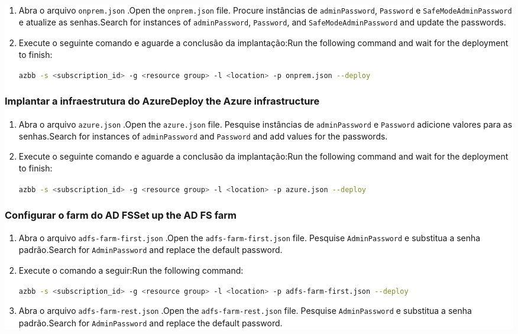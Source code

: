 1. <span data-ttu-id="9dae3-276">Abra o arquivo `onprem.json` .</span><span class="sxs-lookup"><span data-stu-id="9dae3-276">Open the `onprem.json` file.</span></span> <span data-ttu-id="9dae3-277">Procure instâncias de `adminPassword`, `Password` e `SafeModeAdminPassword` e atualize as senhas.</span><span class="sxs-lookup"><span data-stu-id="9dae3-277">Search for instances of `adminPassword`, `Password`, and `SafeModeAdminPassword` and update the passwords.</span></span>

1. <span data-ttu-id="9dae3-278">Execute o seguinte comando e aguarde a conclusão da implantação:</span><span class="sxs-lookup"><span data-stu-id="9dae3-278">Run the following command and wait for the deployment to finish:</span></span>

    ```bash
    azbb -s <subscription_id> -g <resource group> -l <location> -p onprem.json --deploy
    ```

### <a name="deploy-the-azure-infrastructure"></a><span data-ttu-id="9dae3-279">Implantar a infraestrutura do Azure</span><span class="sxs-lookup"><span data-stu-id="9dae3-279">Deploy the Azure infrastructure</span></span>

1. <span data-ttu-id="9dae3-280">Abra o arquivo `azure.json` .</span><span class="sxs-lookup"><span data-stu-id="9dae3-280">Open the `azure.json` file.</span></span>  <span data-ttu-id="9dae3-281">Pesquise instâncias de `adminPassword` e `Password` adicione valores para as senhas.</span><span class="sxs-lookup"><span data-stu-id="9dae3-281">Search for instances of `adminPassword` and `Password` and add values for the passwords.</span></span>

1. <span data-ttu-id="9dae3-282">Execute o seguinte comando e aguarde a conclusão da implantação:</span><span class="sxs-lookup"><span data-stu-id="9dae3-282">Run the following command and wait for the deployment to finish:</span></span>

    ```bash
    azbb -s <subscription_id> -g <resource group> -l <location> -p azure.json --deploy
    ```

### <a name="set-up-the-ad-fs-farm"></a><span data-ttu-id="9dae3-283">Configurar o farm do AD FS</span><span class="sxs-lookup"><span data-stu-id="9dae3-283">Set up the AD FS farm</span></span>

1. <span data-ttu-id="9dae3-284">Abra o arquivo `adfs-farm-first.json` .</span><span class="sxs-lookup"><span data-stu-id="9dae3-284">Open the `adfs-farm-first.json` file.</span></span>  <span data-ttu-id="9dae3-285">Pesquise `AdminPassword` e substitua a senha padrão.</span><span class="sxs-lookup"><span data-stu-id="9dae3-285">Search for `AdminPassword` and replace the default password.</span></span>

1. <span data-ttu-id="9dae3-286">Execute o comando a seguir:</span><span class="sxs-lookup"><span data-stu-id="9dae3-286">Run the following command:</span></span>

    ```bash
    azbb -s <subscription_id> -g <resource group> -l <location> -p adfs-farm-first.json --deploy
    ```

1. <span data-ttu-id="9dae3-287">Abra o arquivo `adfs-farm-rest.json` .</span><span class="sxs-lookup"><span data-stu-id="9dae3-287">Open the `adfs-farm-rest.json` file.</span></span>  <span data-ttu-id="9dae3-288">Pesquise `AdminPassword` e substitua a senha padrão.</span><span class="sxs-lookup"><span data-stu-id="9dae3-288">Search for `AdminPassword` and replace the default password.</span></span>
